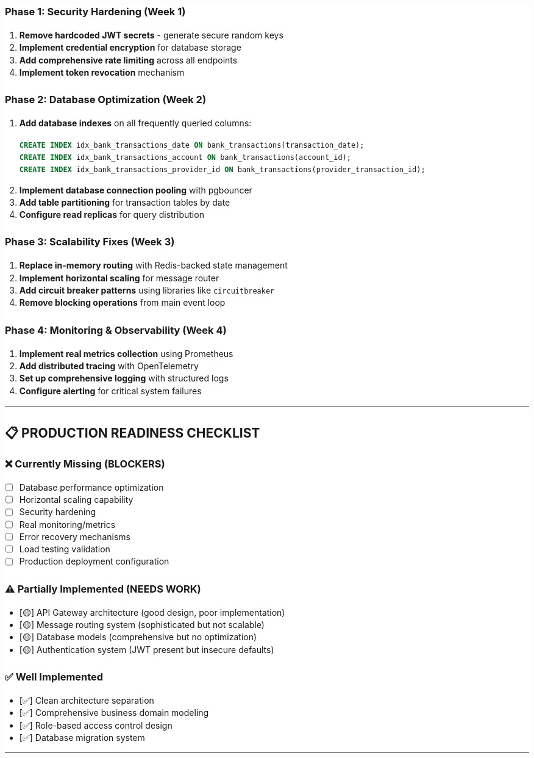 ### **Phase 1: Security Hardening (Week 1)**
1. **Remove hardcoded JWT secrets** - generate secure random keys
2. **Implement credential encryption** for database storage
3. **Add comprehensive rate limiting** across all endpoints
4. **Implement token revocation** mechanism

### **Phase 2: Database Optimization (Week 2)**
1. **Add database indexes** on all frequently queried columns:
   ```sql
   CREATE INDEX idx_bank_transactions_date ON bank_transactions(transaction_date);
   CREATE INDEX idx_bank_transactions_account ON bank_transactions(account_id);
   CREATE INDEX idx_bank_transactions_provider_id ON bank_transactions(provider_transaction_id);
   ```
2. **Implement database connection pooling** with pgbouncer
3. **Add table partitioning** for transaction tables by date
4. **Configure read replicas** for query distribution

### **Phase 3: Scalability Fixes (Week 3)**
1. **Replace in-memory routing** with Redis-backed state management
2. **Implement horizontal scaling** for message router
3. **Add circuit breaker patterns** using libraries like `circuitbreaker`
4. **Remove blocking operations** from main event loop

### **Phase 4: Monitoring & Observability (Week 4)**
1. **Implement real metrics collection** using Prometheus
2. **Add distributed tracing** with OpenTelemetry  
3. **Set up comprehensive logging** with structured logs
4. **Configure alerting** for critical system failures

---

## 📋 **PRODUCTION READINESS CHECKLIST**

### ❌ **Currently Missing (BLOCKERS)**
- [ ] Database performance optimization
- [ ] Horizontal scaling capability
- [ ] Security hardening
- [ ] Real monitoring/metrics
- [ ] Error recovery mechanisms
- [ ] Load testing validation
- [ ] Production deployment configuration

### ⚠️ **Partially Implemented (NEEDS WORK)**
- [🟡] API Gateway architecture (good design, poor implementation)
- [🟡] Message routing system (sophisticated but not scalable)  
- [🟡] Database models (comprehensive but no optimization)
- [🟡] Authentication system (JWT present but insecure defaults)

### ✅ **Well Implemented**
- [✅] Clean architecture separation
- [✅] Comprehensive business domain modeling
- [✅] Role-based access control design
- [✅] Database migration system

---